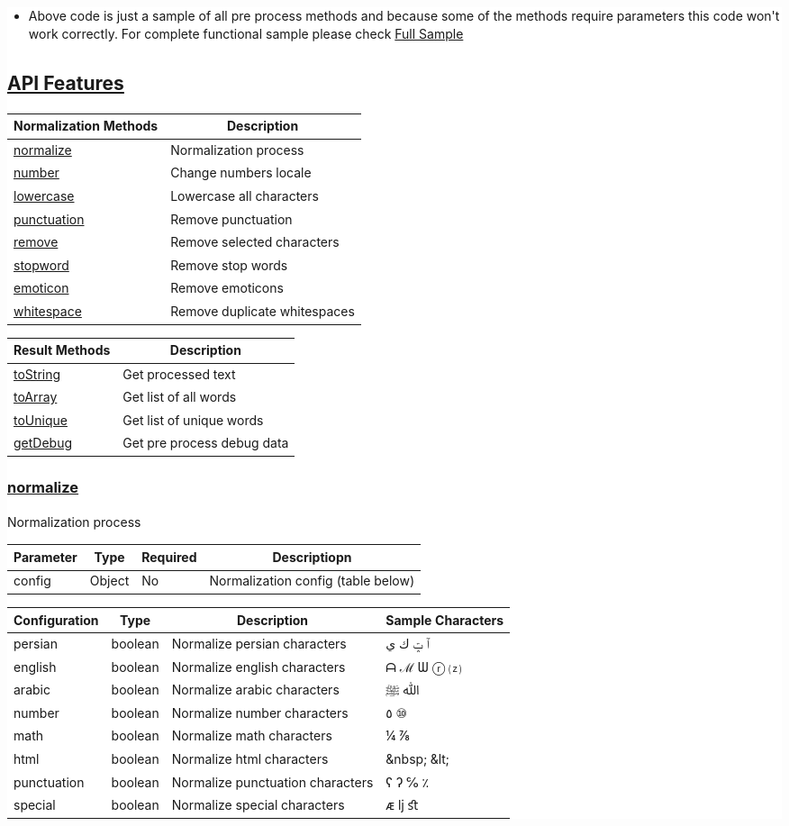 -   Above code is just a sample of all pre process methods and because some of the methods require parameters this code won't work correctly. For complete functional sample please check [Full Sample](#full-sample)

## [API Features](#api-features)

| Normalization Methods       | Description                  |
| --------------------------- | ---------------------------- |
| [normalize](#normalize)     | Normalization process        |
| [number](#number)           | Change numbers locale        |
| [lowercase](#lowercase)     | Lowercase all characters     |
| [punctuation](#punctuation) | Remove punctuation           |
| [remove](#remove)           | Remove selected characters   |
| [stopword](#stopword)       | Remove stop words            |
| [emoticon](#emoticon)       | Remove emoticons             |
| [whitespace](#whitespace)   | Remove duplicate whitespaces |

| Result Methods        | Description                |
| --------------------- | -------------------------- |
| [toString](#tostring) | Get processed text         |
| [toArray](#toarray)   | Get list of all words      |
| [toUnique](#tounique) | Get list of unique words   |
| [getDebug](#getdebug) | Get pre process debug data |

### [normalize](#normalize)

Normalization process

| Parameter | Type   | Required | Descriptiopn                       |
| --------- | ------ | -------- | ---------------------------------- |
| config    | Object | No       | Normalization config (table below) |

| Configuration | Type    | Description                      | Sample Characters |
| ------------- | ------- | -------------------------------- | ----------------- |
| persian       | boolean | Normalize persian characters     | ﭐ ݓ ك ﻱ           |
| english       | boolean | Normalize english characters     | ᗩ ℳ Ѡ ⓡ ⒵         |
| arabic        | boolean | Normalize arabic characters      | ﷲ ﷺ               |
| number        | boolean | Normalize number characters      | ٥ ⑩               |
| math          | boolean | Normalize math characters        | ¼ ⅞               |
| html          | boolean | Normalize html characters        | \&nbsp; \&lt;     |
| punctuation   | boolean | Normalize punctuation characters | ʕ ʔ ℅ ٪           |
| special       | boolean | Normalize special characters     | ᴁ ǉ ﬆ             |
